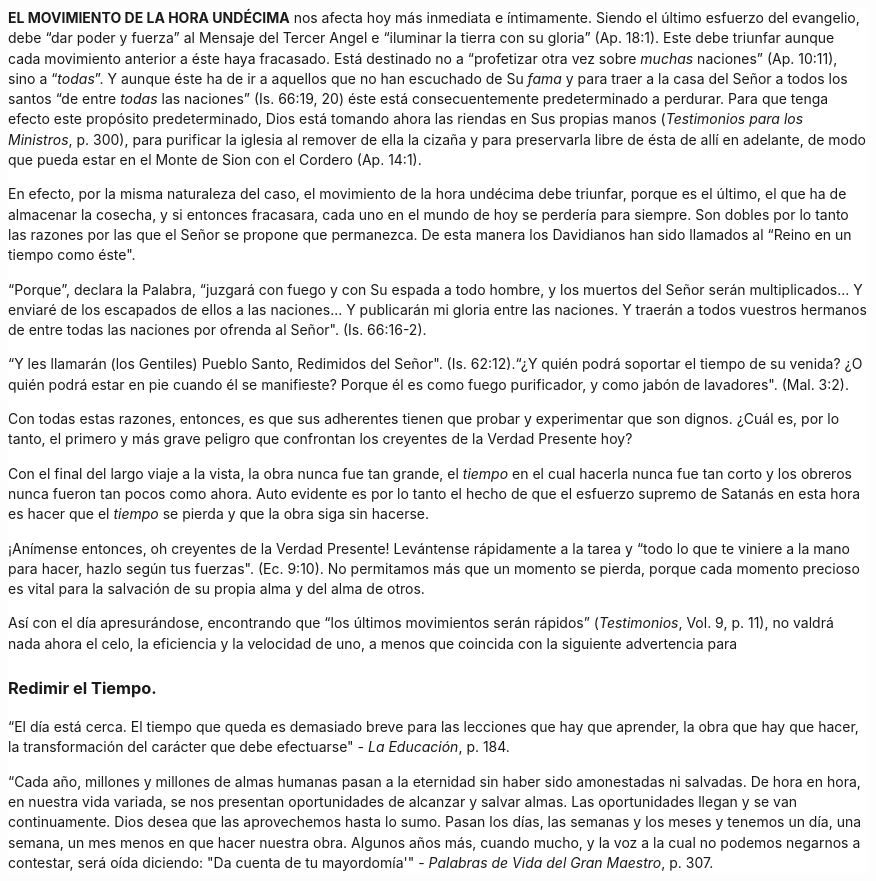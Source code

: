 **EL MOVIMIENTO DE LA HORA UNDÉCIMA** nos afecta hoy más inmediata e íntimamente. Siendo el último esfuerzo del evangelio, debe “dar poder y fuerza” al Mensaje del Tercer Angel e “iluminar la tierra con su gloria” (Ap. 18:1). Este debe triunfar aunque cada movimiento anterior a éste haya fracasado. Está destinado no a “profetizar otra vez sobre _muchas_ naciones” (Ap. 10:11), sino a “_todas_”. Y aunque éste ha de ir a aquellos que no han escuchado de Su _fama_ y para traer a la casa del Señor a todos los santos “de entre _todas_ las naciones” (Is. 66:19, 20) éste está consecuentemente predeterminado a perdurar. Para que tenga efecto este propósito predeterminado, Dios está tomando ahora las riendas en Sus propias manos (_Testimonios para los Ministros_, p. 300), para purificar la iglesia al remover de ella la cizaña y para preservarla libre de ésta de allí en adelante, de modo que pueda estar en el Monte de Sion con el Cordero (Ap. 14:1).

En efecto, por la misma naturaleza del caso, el movimiento de la hora undécima debe triunfar, porque es el último, el que ha de almacenar la cosecha, y si entonces fracasara, cada uno en el mundo de hoy se perdería para siempre. Son dobles por lo tanto las razones por las que el Señor se propone que permanezca. De esta manera los Davidianos han sido llamados al “Reino en un tiempo como éste".

“Porque”, declara la Palabra, “juzgará con fuego y con Su espada a todo hombre, y los muertos del Señor serán multiplicados... Y enviaré de los escapados de ellos a las naciones... Y publicarán mi gloria entre las naciones. Y traerán a todos vuestros hermanos de entre todas las naciones por ofrenda al Señor". (Is. 66:16-2).

“Y les llamarán (los Gentiles) Pueblo Santo, Redimidos del Señor". (Is. 62:12).“¿Y quién podrá soportar el tiempo de su venida? ¿O quién podrá estar en pie cuando él se manifieste? Porque él es como fuego purificador, y como jabón de lavadores". (Mal. 3:2).

Con todas estas razones, entonces, es que sus adherentes tienen que probar y experimentar que son dignos. ¿Cuál es, por lo tanto, el primero y más grave peligro que confrontan los creyentes de la Verdad Presente hoy?

Con el final del largo viaje a la vista, la obra nunca fue tan grande, el _tiempo_ en el cual hacerla nunca fue tan corto y los obreros nunca fueron tan pocos como ahora. Auto evidente es por lo tanto el hecho de que el esfuerzo supremo de Satanás en esta hora es hacer que el _tiempo_ se pierda y que la obra siga sin hacerse.

¡Anímense entonces, oh creyentes de la Verdad Presente! Levántense rápidamente a la tarea y “todo lo que te viniere a la mano para hacer, hazlo según tus fuerzas". (Ec. 9:10). No permitamos más que un momento se pierda, porque cada momento precioso es vital para la salvación de su propia alma y del alma de otros.

Así con el día apresurándose, encontrando que “los últimos movimientos serán rápidos” (_Testimonios_, Vol. 9, p. 11), no valdrá nada ahora el celo, la eficiencia y la velocidad de uno, a menos que coincida con la siguiente advertencia para

### **Redimir el Tiempo.**

“El día está cerca. El tiempo que queda es demasiado breve para las lecciones que hay que aprender, la obra que hay que hacer, la transformación del carácter que debe efectuarse" _- La Educación_, p. 184.

“Cada año, millones y millones de almas humanas pasan a la eternidad sin haber sido amonestadas ni salvadas. De hora en hora, en nuestra vida variada, se nos presentan oportunidades de alcanzar y salvar almas. Las oportunidades llegan y se van continuamente. Dios desea que las aprovechemos hasta lo sumo. Pasan los días, las semanas y los meses y tenemos un día, una semana, un mes menos en que hacer nuestra obra. Algunos años más, cuando mucho, y la voz a la cual no podemos negarnos a contestar, será oída diciendo: "Da cuenta de tu mayordomía'" - _Palabras de Vida del Gran Maestro_, p. 307.

